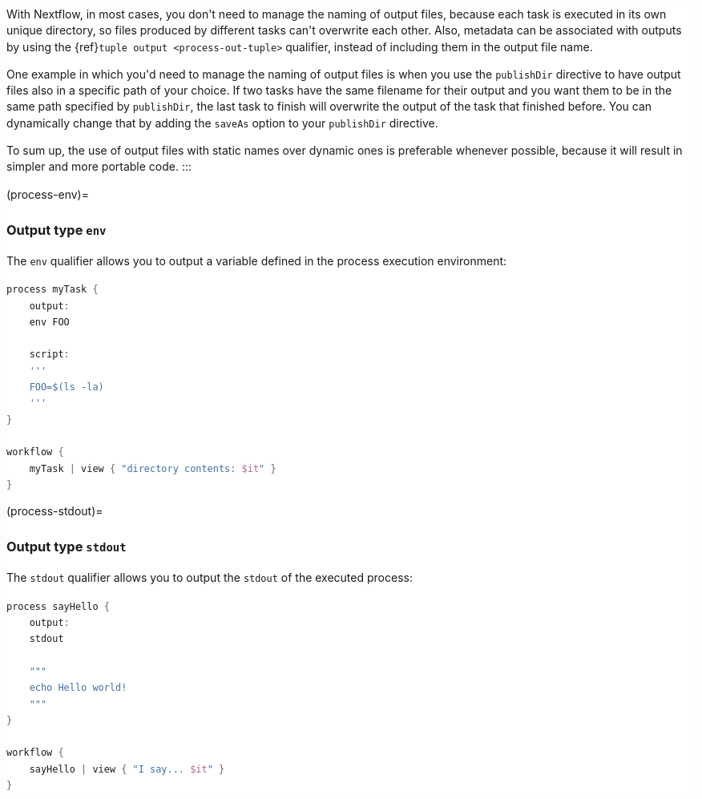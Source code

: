 With Nextflow, in most cases, you don't need to manage the naming of output files, because each task is executed in its own unique directory, so files produced by different tasks can't overwrite each other. Also, metadata can be associated with outputs by using the {ref}`tuple output <process-out-tuple>` qualifier, instead of including them in the output file name.

One example in which you'd need to manage the naming of output files is when you use the `publishDir` directive to have output files also in a specific path of your choice. If two tasks have the same filename for their output and you want them to be in the same path specified by `publishDir`, the last task to finish will overwrite the output of the task that finished before. You can dynamically change that by adding the `saveAs` option to your `publishDir` directive.

To sum up, the use of output files with static names over dynamic ones is preferable whenever possible, because it will result in simpler and more portable code.
:::

(process-env)=

### Output type `env`

The `env` qualifier allows you to output a variable defined in the process execution environment:

```groovy
process myTask {
    output:
    env FOO

    script:
    '''
    FOO=$(ls -la)
    '''
}

workflow {
    myTask | view { "directory contents: $it" }
}
```

(process-stdout)=

### Output type `stdout`

The `stdout` qualifier allows you to output the `stdout` of the executed process:

```groovy
process sayHello {
    output:
    stdout

    """
    echo Hello world!
    """
}

workflow {
    sayHello | view { "I say... $it" }
}
```
